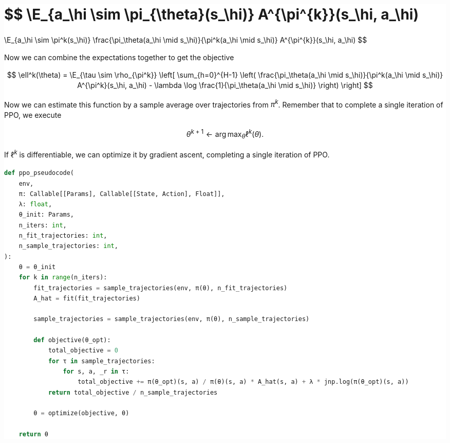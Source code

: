 $$
\E_{a_\hi \sim \pi_{\theta}(s_\hi)} A^{\pi^{k}}(s_\hi, a_\hi)
=
\E_{a_\hi \sim \pi^k(s_\hi)} \frac{\pi_\theta(a_\hi \mid s_\hi)}{\pi^k(a_\hi \mid s_\hi)} A^{\pi^{k}}(s_\hi, a_\hi)
$$

Now we can combine the expectations together to get the objective

$$
\ell^k(\theta) = \E_{\tau \sim \rho_{\pi^k}} \left[ \sum_{h=0}^{H-1} \left( \frac{\pi_\theta(a_\hi \mid s_\hi)}{\pi^k(a_\hi \mid s_\hi)} A^{\pi^k}(s_\hi, a_\hi) - \lambda \log \frac{1}{\pi_\theta(a_\hi \mid s_\hi)} \right) \right]
$$

Now we can estimate this function by a sample average over trajectories from $\pi^k$.
Remember that to complete a single iteration of PPO,
we execute

$$
\theta^{k+1} \gets \arg\max_{\theta} \ell^k(\theta).
$$

If $\ell^k$ is differentiable, we can optimize it by gradient ascent, completing a single iteration of PPO.

```python
def ppo_pseudocode(
    env,
    π: Callable[[Params], Callable[[State, Action], Float]],
    λ: float,
    θ_init: Params,
    n_iters: int,
    n_fit_trajectories: int,
    n_sample_trajectories: int,
):
    θ = θ_init
    for k in range(n_iters):
        fit_trajectories = sample_trajectories(env, π(θ), n_fit_trajectories)
        A_hat = fit(fit_trajectories)

        sample_trajectories = sample_trajectories(env, π(θ), n_sample_trajectories)
        
        def objective(θ_opt):
            total_objective = 0
            for τ in sample_trajectories:
                for s, a, _r in τ:
                    total_objective += π(θ_opt)(s, a) / π(θ)(s, a) * A_hat(s, a) + λ * jnp.log(π(θ_opt)(s, a))
            return total_objective / n_sample_trajectories
        
        θ = optimize(objective, θ)

    return θ
```
